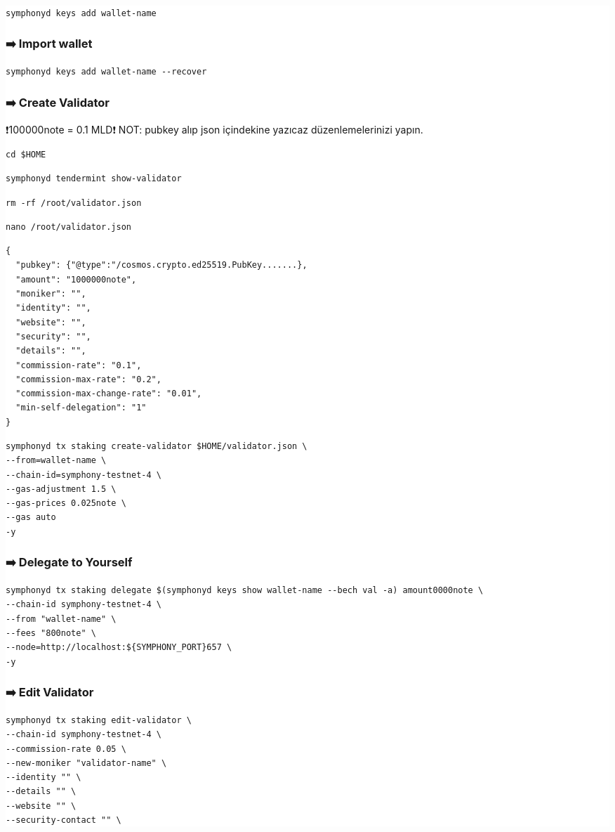 ```
symphonyd keys add wallet-name
```
### ➡️ Import wallet
```
symphonyd keys add wallet-name --recover
```
### ➡️ Create Validator
❗️100000note = 0.1 MLD❗️
NOT: pubkey alıp json içindekine yazıcaz düzenlemelerinizi yapın.
```
cd $HOME
```
```
symphonyd tendermint show-validator
```
```
rm -rf /root/validator.json
```
```
nano /root/validator.json
```
```
{
  "pubkey": {"@type":"/cosmos.crypto.ed25519.PubKey.......},
  "amount": "1000000note",
  "moniker": "",
  "identity": "",
  "website": "",
  "security": "",
  "details": "",
  "commission-rate": "0.1",
  "commission-max-rate": "0.2",
  "commission-max-change-rate": "0.01",
  "min-self-delegation": "1"
}
```
```
symphonyd tx staking create-validator $HOME/validator.json \
--from=wallet-name \
--chain-id=symphony-testnet-4 \
--gas-adjustment 1.5 \
--gas-prices 0.025note \
--gas auto
-y
```
### ➡️ Delegate to Yourself
```
symphonyd tx staking delegate $(symphonyd keys show wallet-name --bech val -a) amount0000note \
--chain-id symphony-testnet-4 \
--from "wallet-name" \
--fees "800note" \
--node=http://localhost:${SYMPHONY_PORT}657 \
-y
```
### ➡️ Edit Validator
```
symphonyd tx staking edit-validator \
--chain-id symphony-testnet-4 \
--commission-rate 0.05 \
--new-moniker "validator-name" \
--identity "" \
--details "" \
--website "" \
--security-contact "" \
```